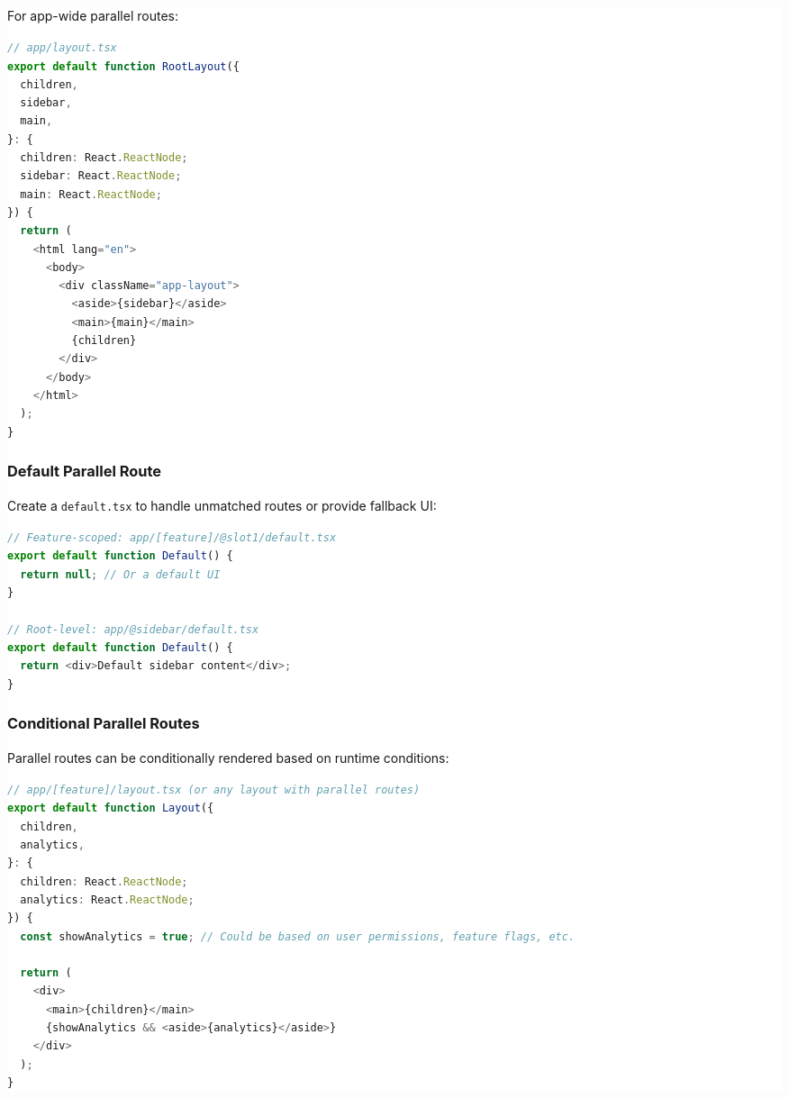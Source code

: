 For app-wide parallel routes:

```typescript
// app/layout.tsx
export default function RootLayout({
  children,
  sidebar,
  main,
}: {
  children: React.ReactNode;
  sidebar: React.ReactNode;
  main: React.ReactNode;
}) {
  return (
    <html lang="en">
      <body>
        <div className="app-layout">
          <aside>{sidebar}</aside>
          <main>{main}</main>
          {children}
        </div>
      </body>
    </html>
  );
}
```

### Default Parallel Route

Create a `default.tsx` to handle unmatched routes or provide fallback UI:

```typescript
// Feature-scoped: app/[feature]/@slot1/default.tsx
export default function Default() {
  return null; // Or a default UI
}

// Root-level: app/@sidebar/default.tsx
export default function Default() {
  return <div>Default sidebar content</div>;
}
```

### Conditional Parallel Routes

Parallel routes can be conditionally rendered based on runtime conditions:

```typescript
// app/[feature]/layout.tsx (or any layout with parallel routes)
export default function Layout({
  children,
  analytics,
}: {
  children: React.ReactNode;
  analytics: React.ReactNode;
}) {
  const showAnalytics = true; // Could be based on user permissions, feature flags, etc.

  return (
    <div>
      <main>{children}</main>
      {showAnalytics && <aside>{analytics}</aside>}
    </div>
  );
}
```
